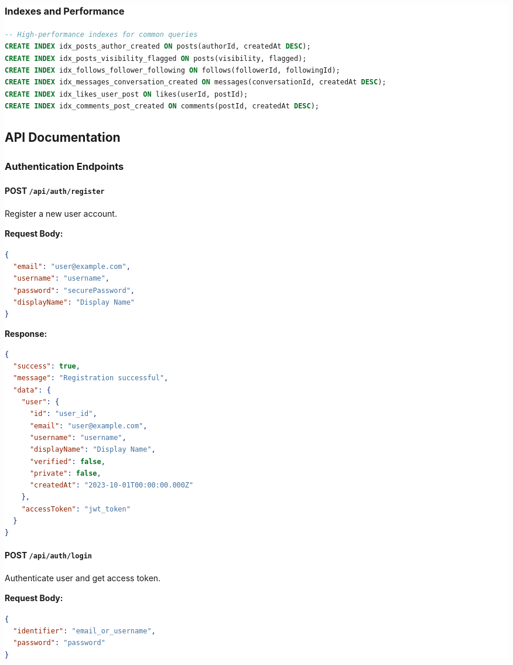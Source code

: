 ### Indexes and Performance

```sql
-- High-performance indexes for common queries
CREATE INDEX idx_posts_author_created ON posts(authorId, createdAt DESC);
CREATE INDEX idx_posts_visibility_flagged ON posts(visibility, flagged);
CREATE INDEX idx_follows_follower_following ON follows(followerId, followingId);
CREATE INDEX idx_messages_conversation_created ON messages(conversationId, createdAt DESC);
CREATE INDEX idx_likes_user_post ON likes(userId, postId);
CREATE INDEX idx_comments_post_created ON comments(postId, createdAt DESC);
```

## API Documentation

### Authentication Endpoints

#### POST `/api/auth/register`
Register a new user account.

**Request Body:**
```json
{
  "email": "user@example.com",
  "username": "username",
  "password": "securePassword",
  "displayName": "Display Name"
}
```

**Response:**
```json
{
  "success": true,
  "message": "Registration successful",
  "data": {
    "user": {
      "id": "user_id",
      "email": "user@example.com",
      "username": "username",
      "displayName": "Display Name",
      "verified": false,
      "private": false,
      "createdAt": "2023-10-01T00:00:00.000Z"
    },
    "accessToken": "jwt_token"
  }
}
```

#### POST `/api/auth/login`
Authenticate user and get access token.

**Request Body:**
```json
{
  "identifier": "email_or_username",
  "password": "password"
}
```
